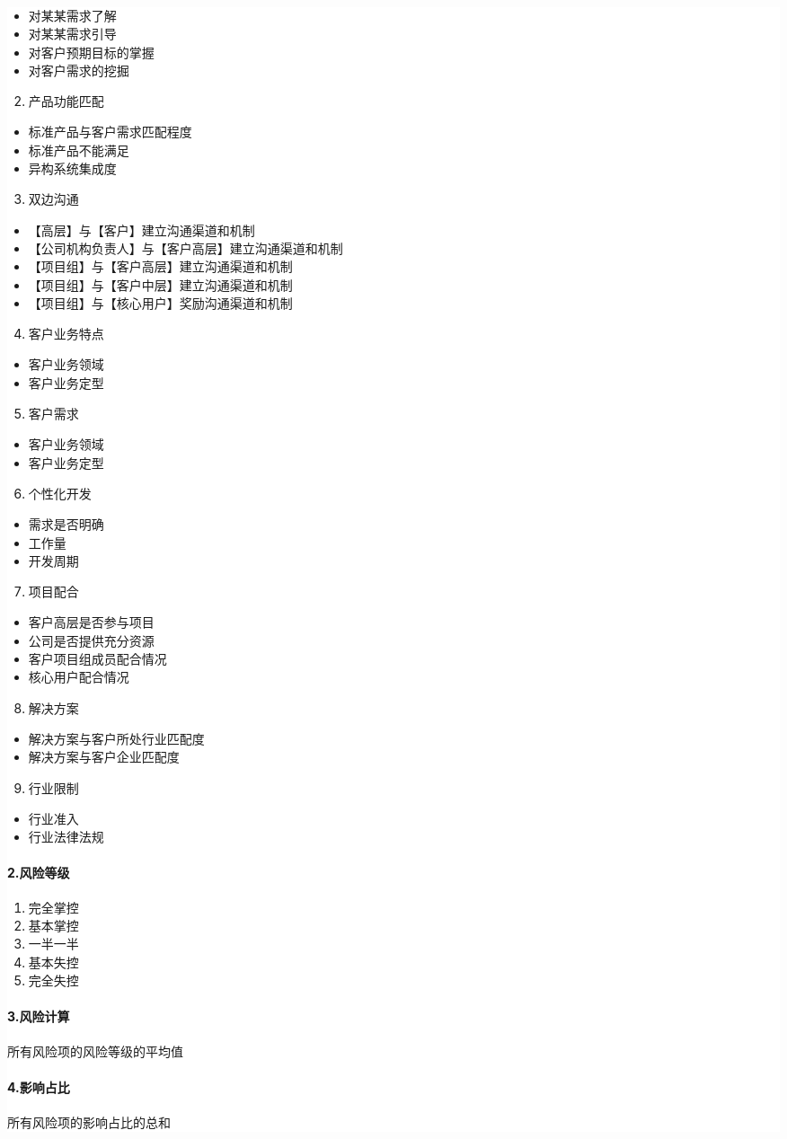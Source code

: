   - 对某某需求了解
  - 对某某需求引导
  - 对客户预期目标的掌握
  - 对客户需求的挖掘

2. 产品功能匹配

  - 标准产品与客户需求匹配程度
  - 标准产品不能满足
  - 异构系统集成度

3. 双边沟通

  - 【高层】与【客户】建立沟通渠道和机制
  - 【公司机构负责人】与【客户高层】建立沟通渠道和机制
  - 【项目组】与【客户高层】建立沟通渠道和机制
  - 【项目组】与【客户中层】建立沟通渠道和机制
  - 【项目组】与【核心用户】奖励沟通渠道和机制

4. 客户业务特点

  - 客户业务领域
  - 客户业务定型

5. 客户需求

  - 客户业务领域
  - 客户业务定型

6. 个性化开发

  - 需求是否明确
  - 工作量
  - 开发周期

7. 项目配合

  - 客户高层是否参与项目
  - 公司是否提供充分资源
  - 客户项目组成员配合情况
  - 核心用户配合情况

8. 解决方案

  - 解决方案与客户所处行业匹配度
  - 解决方案与客户企业匹配度

9. 行业限制

  - 行业准入
  - 行业法律法规

#### 2.风险等级

1. 完全掌控
2. 基本掌控
3. 一半一半
4. 基本失控
5. 完全失控

#### 3.风险计算

所有风险项的风险等级的平均值

#### 4.影响占比

所有风险项的影响占比的总和
